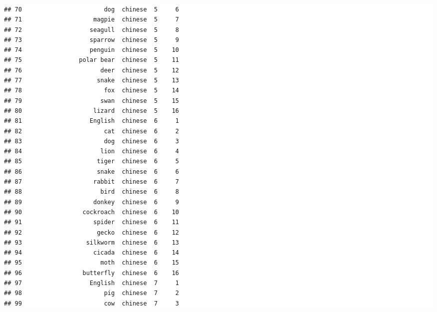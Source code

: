     ## 70                       dog  chinese  5     6
    ## 71                    magpie  chinese  5     7
    ## 72                   seagull  chinese  5     8
    ## 73                   sparrow  chinese  5     9
    ## 74                   penguin  chinese  5    10
    ## 75                polar bear  chinese  5    11
    ## 76                      deer  chinese  5    12
    ## 77                     snake  chinese  5    13
    ## 78                       fox  chinese  5    14
    ## 79                      swan  chinese  5    15
    ## 80                    lizard  chinese  5    16
    ## 81                   English  chinese  6     1
    ## 82                       cat  chinese  6     2
    ## 83                       dog  chinese  6     3
    ## 84                      lion  chinese  6     4
    ## 85                     tiger  chinese  6     5
    ## 86                     snake  chinese  6     6
    ## 87                    rabbit  chinese  6     7
    ## 88                      bird  chinese  6     8
    ## 89                    donkey  chinese  6     9
    ## 90                 cockroach  chinese  6    10
    ## 91                    spider  chinese  6    11
    ## 92                     gecko  chinese  6    12
    ## 93                  silkworm  chinese  6    13
    ## 94                    cicada  chinese  6    14
    ## 95                      moth  chinese  6    15
    ## 96                 butterfly  chinese  6    16
    ## 97                   English  chinese  7     1
    ## 98                       pig  chinese  7     2
    ## 99                       cow  chinese  7     3